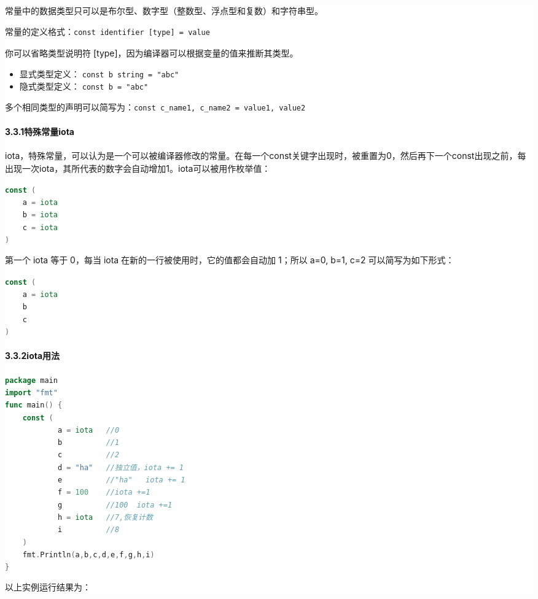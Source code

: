 常量中的数据类型只可以是布尔型、数字型（整数型、浮点型和复数）和字符串型。

常量的定义格式：`const identifier [type] = value`

你可以省略类型说明符 [type]，因为编译器可以根据变量的值来推断其类型。

- 显式类型定义： `const b string = "abc"`
- 隐式类型定义： `const b = "abc"`

多个相同类型的声明可以简写为：`const c_name1, c_name2 = value1, value2`

#### 3.3.1特殊常量iota

iota，特殊常量，可以认为是一个可以被编译器修改的常量。在每一个const关键字出现时，被重置为0，然后再下一个const出现之前，每出现一次iota，其所代表的数字会自动增加1。iota可以被用作枚举值：

```go
const (
    a = iota
    b = iota
    c = iota
)
```

第一个 iota 等于 0，每当 iota 在新的一行被使用时，它的值都会自动加 1；所以 a=0, b=1, c=2 可以简写为如下形式：

```go
const (
    a = iota
    b
    c
)
```

#### 3.3.2iota用法

```go
package main
import "fmt"
func main() {
    const (
            a = iota   //0
            b          //1
            c          //2
            d = "ha"   //独立值，iota += 1
            e          //"ha"   iota += 1
            f = 100    //iota +=1
            g          //100  iota +=1
            h = iota   //7,恢复计数
            i          //8
    )
    fmt.Println(a,b,c,d,e,f,g,h,i)
}
```

以上实例运行结果为：
